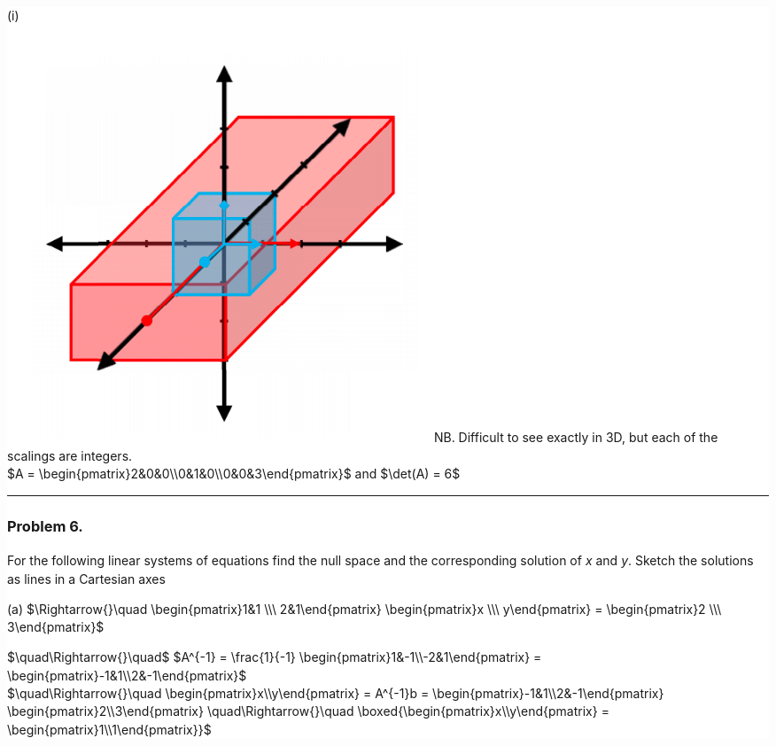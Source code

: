 (i)

<img src = "04A-linear-transforms-media/5i.png">
NB. Difficult to see exactly in 3D, but each of the scalings are integers.

<div class = "answer">$A = \begin{pmatrix}2&0&0\\0&1&0\\0&0&3\end{pmatrix}$ and $\det(A) = 6$</div>

-----------------------------------------------------------------------------------

### Problem 6.
For the following linear systems of equations find the null space and the corresponding solution of $x$ and $y$. Sketch the solutions as lines in a Cartesian axes

(a) $\Rightarrow{}\quad \begin{pmatrix}1&1 \\\ 2&1\end{pmatrix} \begin{pmatrix}x \\\ y\end{pmatrix} = \begin{pmatrix}2 \\\ 3\end{pmatrix}$

<div class = "answer">$\quad\Rightarrow{}\quad$
$A^{-1} = \frac{1}{-1} \begin{pmatrix}1&-1\\-2&1\end{pmatrix} = \begin{pmatrix}-1&1\\2&-1\end{pmatrix}$ <br>
$\quad\Rightarrow{}\quad \begin{pmatrix}x\\y\end{pmatrix} = A^{-1}b = \begin{pmatrix}-1&1\\2&-1\end{pmatrix} \begin{pmatrix}2\\3\end{pmatrix} \quad\Rightarrow{}\quad \boxed{\begin{pmatrix}x\\y\end{pmatrix} = \begin{pmatrix}1\\1\end{pmatrix}}$